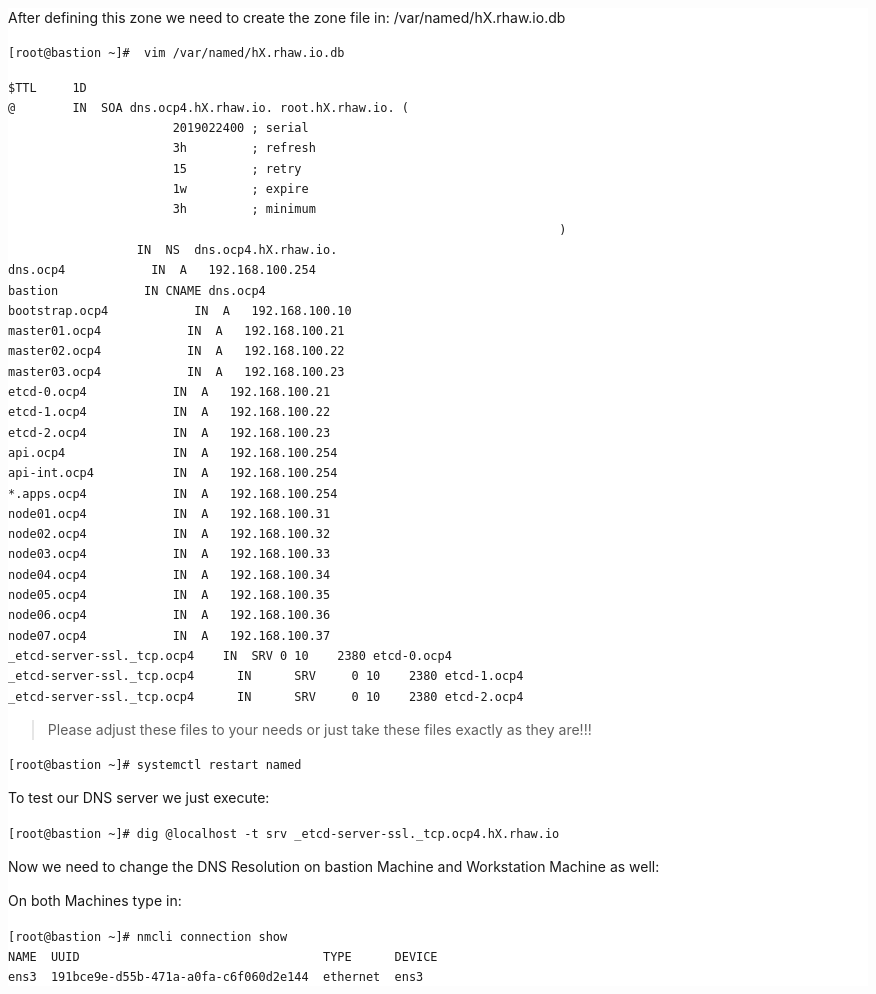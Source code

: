 After defining this zone we need to create the zone file in: /var/named/hX.rhaw.io.db

```
[root@bastion ~]#  vim /var/named/hX.rhaw.io.db
```

```
$TTL     1D
@        IN  SOA dns.ocp4.hX.rhaw.io. root.hX.rhaw.io. (
                       2019022400 ; serial
                       3h         ; refresh
                       15         ; retry
                       1w         ; expire
                       3h         ; minimum
                                                                             )
                  IN  NS  dns.ocp4.hX.rhaw.io.
dns.ocp4            IN  A   192.168.100.254
bastion            IN CNAME dns.ocp4
bootstrap.ocp4            IN  A   192.168.100.10
master01.ocp4            IN  A   192.168.100.21
master02.ocp4            IN  A   192.168.100.22
master03.ocp4            IN  A   192.168.100.23
etcd-0.ocp4            IN  A   192.168.100.21
etcd-1.ocp4            IN  A   192.168.100.22
etcd-2.ocp4            IN  A   192.168.100.23
api.ocp4               IN  A   192.168.100.254
api-int.ocp4           IN  A   192.168.100.254
*.apps.ocp4            IN  A   192.168.100.254
node01.ocp4            IN  A   192.168.100.31
node02.ocp4            IN  A   192.168.100.32
node03.ocp4            IN  A   192.168.100.33
node04.ocp4            IN  A   192.168.100.34
node05.ocp4            IN  A   192.168.100.35
node06.ocp4            IN  A   192.168.100.36
node07.ocp4            IN  A   192.168.100.37
_etcd-server-ssl._tcp.ocp4    IN  SRV 0 10    2380 etcd-0.ocp4
_etcd-server-ssl._tcp.ocp4      IN      SRV     0 10    2380 etcd-1.ocp4
_etcd-server-ssl._tcp.ocp4      IN      SRV     0 10    2380 etcd-2.ocp4
```

> Please adjust these files to your needs or just take these files exactly as they are!!!

```
[root@bastion ~]# systemctl restart named
```

To test our DNS server we just execute:

```
[root@bastion ~]# dig @localhost -t srv _etcd-server-ssl._tcp.ocp4.hX.rhaw.io
```

Now we need to change the DNS Resolution on bastion Machine and Workstation Machine as well:

On both Machines type in:

```
[root@bastion ~]# nmcli connection show
NAME  UUID                                  TYPE      DEVICE
ens3  191bce9e-d55b-471a-a0fa-c6f060d2e144  ethernet  ens3
```

